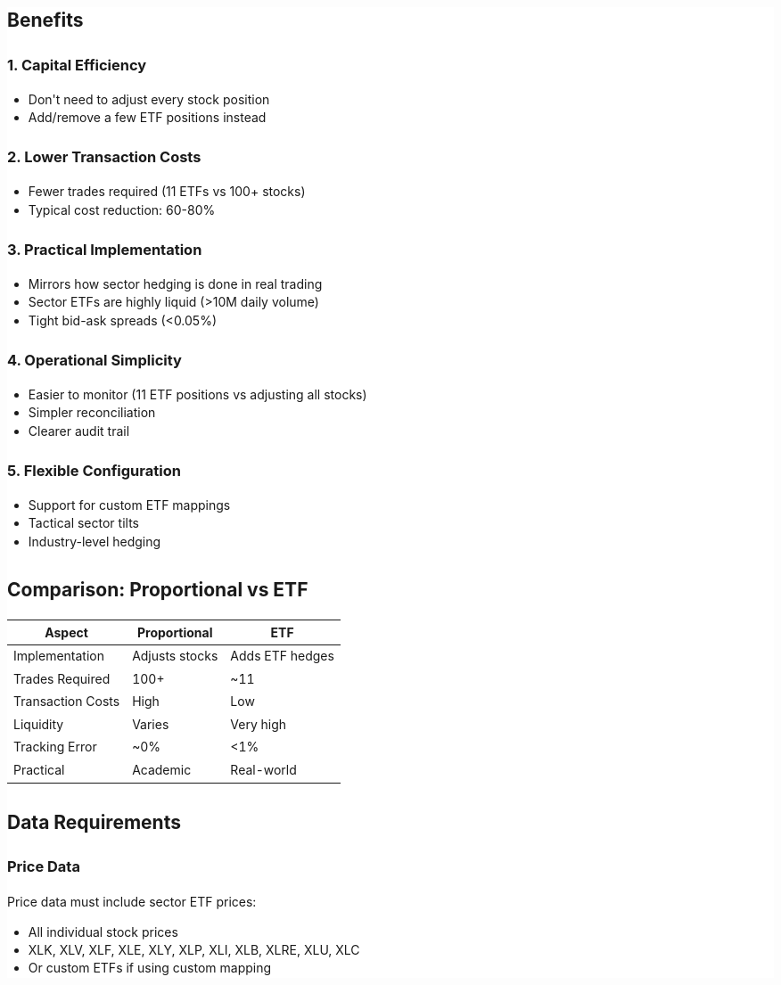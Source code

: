 ## Benefits

### 1. Capital Efficiency
- Don't need to adjust every stock position
- Add/remove a few ETF positions instead

### 2. Lower Transaction Costs
- Fewer trades required (11 ETFs vs 100+ stocks)
- Typical cost reduction: 60-80%

### 3. Practical Implementation
- Mirrors how sector hedging is done in real trading
- Sector ETFs are highly liquid (>10M daily volume)
- Tight bid-ask spreads (<0.05%)

### 4. Operational Simplicity
- Easier to monitor (11 ETF positions vs adjusting all stocks)
- Simpler reconciliation
- Clearer audit trail

### 5. Flexible Configuration
- Support for custom ETF mappings
- Tactical sector tilts
- Industry-level hedging

## Comparison: Proportional vs ETF

| Aspect | Proportional | ETF |
|--------|-------------|-----|
| Implementation | Adjusts stocks | Adds ETF hedges |
| Trades Required | 100+ | ~11 |
| Transaction Costs | High | Low |
| Liquidity | Varies | Very high |
| Tracking Error | ~0% | <1% |
| Practical | Academic | Real-world |

## Data Requirements

### Price Data
Price data must include sector ETF prices:
- All individual stock prices
- XLK, XLV, XLF, XLE, XLY, XLP, XLI, XLB, XLRE, XLU, XLC
- Or custom ETFs if using custom mapping
